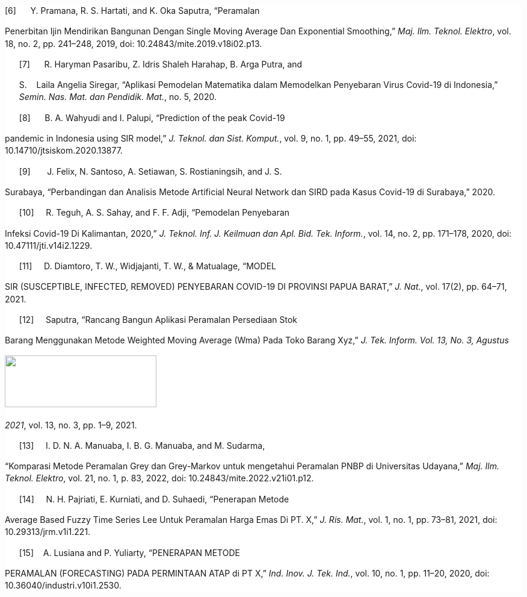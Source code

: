 <p><span class="font7">[6] &nbsp;&nbsp;&nbsp;&nbsp;&nbsp;Y. Pramana, R. S. Hartati, and K. Oka Saputra, “Peramalan</span></p></li></ul>
<p><span class="font7">Penerbitan Ijin Mendirikan Bangunan Dengan Single Moving Average Dan Exponential Smoothing,” </span><span class="font7" style="font-style:italic;">Maj. Ilm. Teknol. Elektro</span><span class="font7">, vol. 18, no. 2, pp. 241–248, 2019, doi: 10.24843/mite.2019.v18i02.p13.</span></p>
<ul style="list-style:none;"><li>
<p><span class="font7">[7] &nbsp;&nbsp;&nbsp;&nbsp;&nbsp;R. Haryman Pasaribu, Z. Idris Shaleh Harahap, B. Arga Putra, and</span></p></li></ul>
<ul style="list-style:none;"><li>
<p><span class="font7">S. &nbsp;&nbsp;&nbsp;Laila Angelia Siregar, “Aplikasi Pemodelan Matematika dalam Memodelkan Penyebaran Virus Covid-19 di Indonesia,” </span><span class="font7" style="font-style:italic;">Semin. Nas. Mat. dan Pendidik. Mat.</span><span class="font7">, no. 5, 2020.</span></p></li></ul>
<ul style="list-style:none;"><li>
<p><span class="font7">[8] &nbsp;&nbsp;&nbsp;&nbsp;&nbsp;B. A. Wahyudi and I. Palupi, “Prediction of the peak Covid-19</span></p></li></ul>
<p><span class="font7">pandemic in Indonesia using SIR model,” </span><span class="font7" style="font-style:italic;">J. Teknol. dan Sist. Komput.</span><span class="font7">, vol. 9, no. 1, pp. 49–55, 2021, doi: 10.14710/jtsiskom.2020.13877.</span></p>
<ul style="list-style:none;"><li>
<p><span class="font7">[9] &nbsp;&nbsp;&nbsp;&nbsp;&nbsp;&nbsp;J. Felix, N. Santoso, A. Setiawan, S. Rostianingsih, and J. S.</span></p></li></ul>
<p><span class="font7">Surabaya, “Perbandingan dan Analisis Metode Artificial Neural Network dan SIRD pada Kasus Covid-19 di Surabaya,” 2020.</span></p>
<ul style="list-style:none;"><li>
<p><span class="font7">[10] &nbsp;&nbsp;&nbsp;&nbsp;R. Teguh, A. S. Sahay, and F. F. Adji, “Pemodelan Penyebaran</span></p></li></ul>
<p><span class="font7">Infeksi Covid-19 Di Kalimantan, 2020,” </span><span class="font7" style="font-style:italic;">J. Teknol. Inf. J. Keilmuan dan Apl. Bid. Tek. Inform.</span><span class="font7">, vol. 14, no. 2, pp. 171–178, 2020, doi: 10.47111/jti.v14i2.1229.</span></p>
<ul style="list-style:none;"><li>
<p><span class="font7">[11] &nbsp;&nbsp;&nbsp;&nbsp;D. Diamtoro, T. W., Widjajanti, T. W., &amp;&nbsp;Matualage, “MODEL</span></p></li></ul>
<p><span class="font7">SIR (SUSCEPTIBLE, INFECTED, REMOVED) PENYEBARAN COVID-19 DI PROVINSI PAPUA BARAT,” </span><span class="font7" style="font-style:italic;">J. Nat.</span><span class="font7">, vol. 17(2), pp. 64–71, 2021.</span></p>
<ul style="list-style:none;"><li>
<p><span class="font7">[12] &nbsp;&nbsp;&nbsp;&nbsp;Saputra, “Rancang Bangun Aplikasi Peramalan Persediaan Stok</span></p></li></ul>
<p><span class="font7">Barang Menggunakan Metode Weighted Moving Average (Wma) Pada Toko Barang Xyz,” </span><span class="font7" style="font-style:italic;">J. Tek. Inform. Vol. 13, No. 3, Agustus</span></p><img src="https://jurnal.harianregional.com/media/95083-8.png" alt="" style="width:189pt;height:65pt;">
<p><span class="font7" style="font-style:italic;">2021</span><span class="font7">, vol. 13, no. 3, pp. 1–9, 2021.</span></p>
<ul style="list-style:none;"><li>
<p><span class="font7">[13] &nbsp;&nbsp;&nbsp;&nbsp;I. D. N. A. Manuaba, I. B. G. Manuaba, and M. Sudarma,</span></p></li></ul>
<p><span class="font7">“Komparasi Metode Peramalan Grey dan Grey-Markov untuk mengetahui Peramalan PNBP di Universitas Udayana,” </span><span class="font7" style="font-style:italic;">Maj. Ilm. Teknol. Elektro</span><span class="font7">, vol. 21, no. 1, p. 83, 2022, doi: 10.24843/mite.2022.v21i01.p12.</span></p>
<ul style="list-style:none;"><li>
<p><span class="font7">[14] &nbsp;&nbsp;&nbsp;&nbsp;N. H. Pajriati, E. Kurniati, and D. Suhaedi, “Penerapan Metode</span></p></li></ul>
<p><span class="font7">Average Based Fuzzy Time Series Lee Untuk Peramalan Harga Emas Di PT. X,” </span><span class="font7" style="font-style:italic;">J. Ris. Mat.</span><span class="font7">, vol. 1, no. 1, pp. 73–81, 2021, doi: 10.29313/jrm.v1i1.221.</span></p>
<ul style="list-style:none;"><li>
<p><span class="font7">[15] &nbsp;&nbsp;&nbsp;A. Lusiana and P. Yuliarty, “PENERAPAN METODE</span></p></li></ul>
<p><span class="font7">PERAMALAN (FORECASTING) PADA PERMINTAAN ATAP di PT X,” </span><span class="font7" style="font-style:italic;">Ind. Inov. J. Tek. Ind.</span><span class="font7">, vol. 10, no. 1, pp. 11–20, 2020, doi: 10.36040/industri.v10i1.2530.</span></p>
<ul style="list-style:none;"><li>